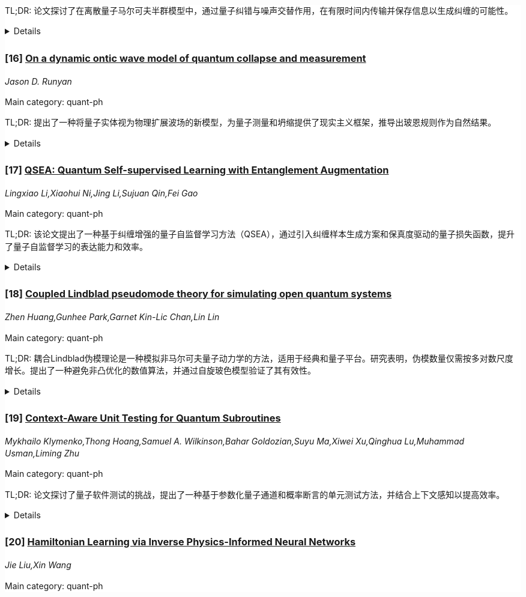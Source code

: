 TL;DR: 论文探讨了在离散量子马尔可夫半群模型中，通过量子纠错与噪声交替作用，在有限时间内传输并保存信息以生成纠缠的可能性。


<details><summary>Details</summary></details>


### [16] [On a dynamic ontic wave model of quantum collapse and measurement](https://arxiv.org/abs/2506.10303)
*Jason D. Runyan*

Main category: quant-ph

TL;DR: 提出了一种将量子实体视为物理扩展波场的新模型，为量子测量和坍缩提供了现实主义框架，推导出玻恩规则作为自然结果。


<details><summary>Details</summary></details>


### [17] [QSEA: Quantum Self-supervised Learning with Entanglement Augmentation](https://arxiv.org/abs/2506.10306)
*Lingxiao Li,Xiaohui Ni,Jing Li,Sujuan Qin,Fei Gao*

Main category: quant-ph

TL;DR: 该论文提出了一种基于纠缠增强的量子自监督学习方法（QSEA），通过引入纠缠样本生成方案和保真度驱动的量子损失函数，提升了量子自监督学习的表达能力和效率。


<details><summary>Details</summary></details>


### [18] [Coupled Lindblad pseudomode theory for simulating open quantum systems](https://arxiv.org/abs/2506.10308)
*Zhen Huang,Gunhee Park,Garnet Kin-Lic Chan,Lin Lin*

Main category: quant-ph

TL;DR: 耦合Lindblad伪模理论是一种模拟非马尔可夫量子动力学的方法，适用于经典和量子平台。研究表明，伪模数量仅需按多对数尺度增长。提出了一种避免非凸优化的数值算法，并通过自旋玻色模型验证了其有效性。


<details><summary>Details</summary></details>


### [19] [Context-Aware Unit Testing for Quantum Subroutines](https://arxiv.org/abs/2506.10348)
*Mykhailo Klymenko,Thong Hoang,Samuel A. Wilkinson,Bahar Goldozian,Suyu Ma,Xiwei Xu,Qinghua Lu,Muhammad Usman,Liming Zhu*

Main category: quant-ph

TL;DR: 论文探讨了量子软件测试的挑战，提出了一种基于参数化量子通道和概率断言的单元测试方法，并结合上下文感知以提高效率。


<details><summary>Details</summary></details>


### [20] [Hamiltonian Learning via Inverse Physics-Informed Neural Networks](https://arxiv.org/abs/2506.10379)
*Jie Liu,Xin Wang*

Main category: quant-ph
